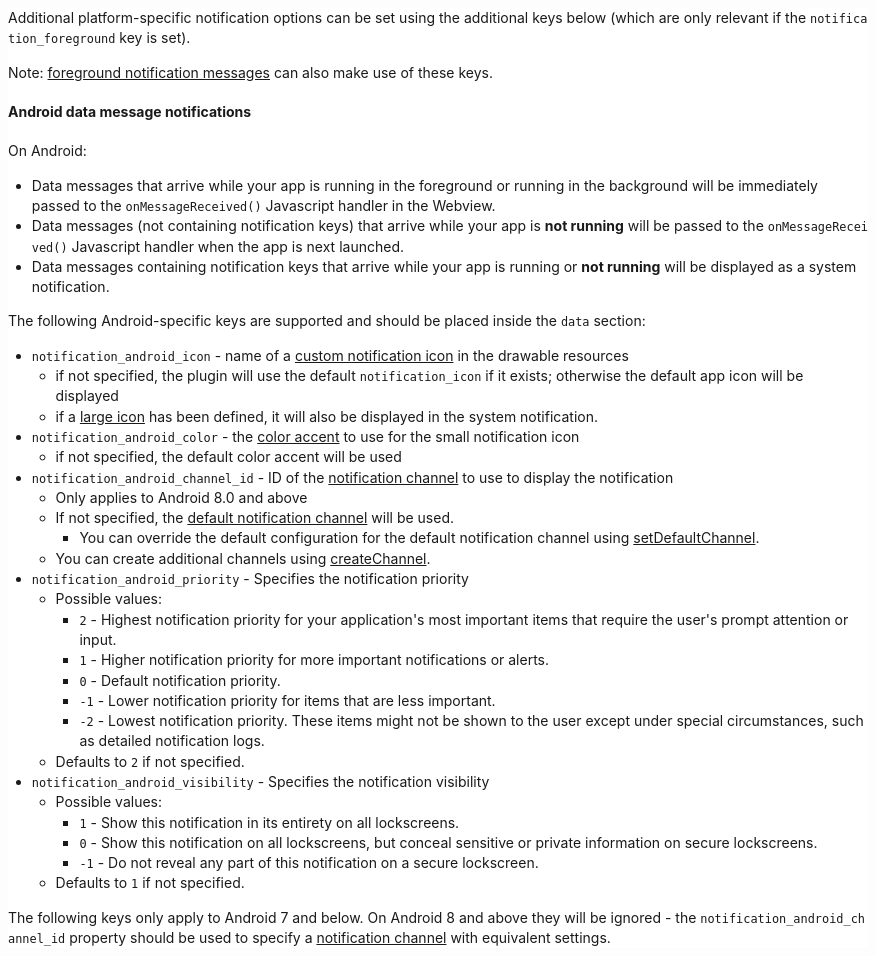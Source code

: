 Additional platform-specific notification options can be set using the additional keys below (which are only relevant if the `notification_foreground` key is set).

Note: [foreground notification messages](#foreground-notifications) can also make use of these keys.

#### Android data message notifications
On Android:
- Data messages that arrive while your app is running in the foreground or running in the background will be immediately passed to the `onMessageReceived()` Javascript handler in the Webview.
- Data messages (not containing notification keys) that arrive while your app is **not running** will be passed to the `onMessageReceived()` Javascript handler when the app is next launched.
- Data messages containing notification keys that arrive while your app is running or **not running** will be displayed as a system notification.

The following Android-specific keys are supported and should be placed inside the `data` section:

- `notification_android_icon` - name of a [custom notification icon](#android-custom-notification-icons) in the drawable resources
    - if not specified, the plugin will use the default `notification_icon` if it exists; otherwise the default app icon will be displayed
    - if a [large icon](#android-large-notification-icon) has been defined, it will also be displayed in the system notification.
- `notification_android_color` - the [color accent](#android-notification-color) to use for the small notification icon
    - if not specified, the default color accent will be used
- `notification_android_channel_id` - ID of the [notification channel](#android-notification-channels) to use to display the notification
    - Only applies to Android 8.0 and above
    - If not specified, the [default notification channel](#default-android-channel-properties) will be used.
        - You can override the default configuration for the default notification channel using [setDefaultChannel](#setdefaultchannel).
    - You can create additional channels using [createChannel](#createchannel).
- `notification_android_priority` - Specifies the notification priority
    - Possible values:
        - `2` - Highest notification priority for your application's most important items that require the user's prompt attention or input.
        - `1` - Higher notification priority for more important notifications or alerts.
        - `0` - Default notification priority.
        - `-1` - Lower notification priority for items that are less important.
        - `-2` - Lowest notification priority. These items might not be shown to the user except under special circumstances, such as detailed notification logs.
    - Defaults to `2` if not specified.
- `notification_android_visibility` - Specifies the notification visibility
    - Possible values:
        - `1` - Show this notification in its entirety on all lockscreens.
        - `0` - Show this notification on all lockscreens, but conceal sensitive or private information on secure lockscreens.
        - `-1` - Do not reveal any part of this notification on a secure lockscreen.
    - Defaults to `1` if not specified.

The following keys only apply to Android 7 and below.
On Android 8 and above they will be ignored - the `notification_android_channel_id` property should be used to specify a [notification channel](#android-notification-channels) with equivalent settings.
